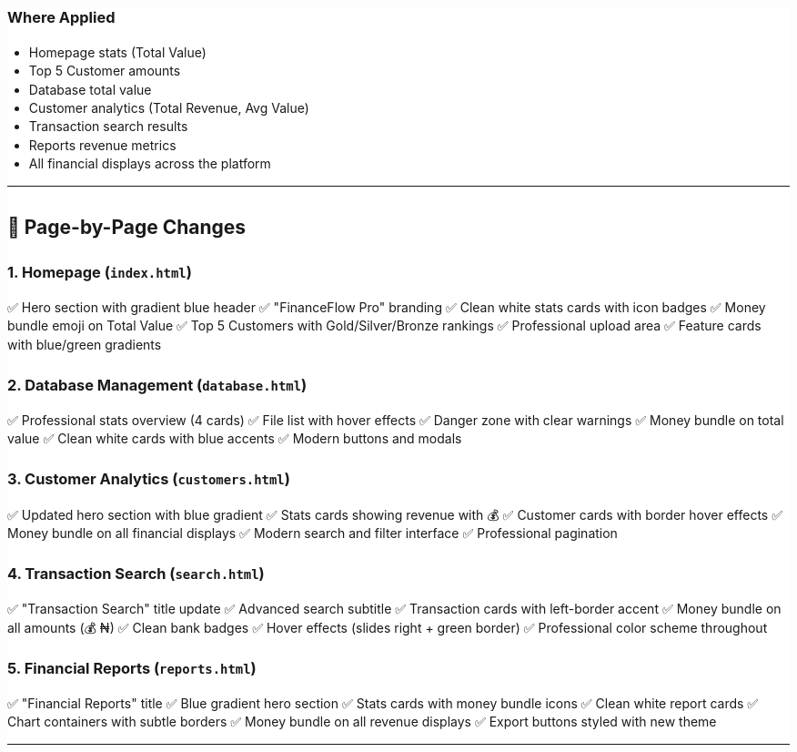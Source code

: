 ### **Where Applied**
- Homepage stats (Total Value)
- Top 5 Customer amounts
- Database total value
- Customer analytics (Total Revenue, Avg Value)
- Transaction search results
- Reports revenue metrics
- All financial displays across the platform

---

## 📱 Page-by-Page Changes

### **1. Homepage (`index.html`)**
✅ Hero section with gradient blue header
✅ "FinanceFlow Pro" branding
✅ Clean white stats cards with icon badges
✅ Money bundle emoji on Total Value
✅ Top 5 Customers with Gold/Silver/Bronze rankings
✅ Professional upload area
✅ Feature cards with blue/green gradients

### **2. Database Management (`database.html`)**
✅ Professional stats overview (4 cards)
✅ File list with hover effects
✅ Danger zone with clear warnings
✅ Money bundle on total value
✅ Clean white cards with blue accents
✅ Modern buttons and modals

### **3. Customer Analytics (`customers.html`)**
✅ Updated hero section with blue gradient
✅ Stats cards showing revenue with 💰
✅ Customer cards with border hover effects
✅ Money bundle on all financial displays
✅ Modern search and filter interface
✅ Professional pagination

### **4. Transaction Search (`search.html`)**
✅ "Transaction Search" title update
✅ Advanced search subtitle
✅ Transaction cards with left-border accent
✅ Money bundle on all amounts (💰 ₦)
✅ Clean bank badges
✅ Hover effects (slides right + green border)
✅ Professional color scheme throughout

### **5. Financial Reports (`reports.html`)**
✅ "Financial Reports" title
✅ Blue gradient hero section
✅ Stats cards with money bundle icons
✅ Clean white report cards
✅ Chart containers with subtle borders
✅ Money bundle on all revenue displays
✅ Export buttons styled with new theme

---